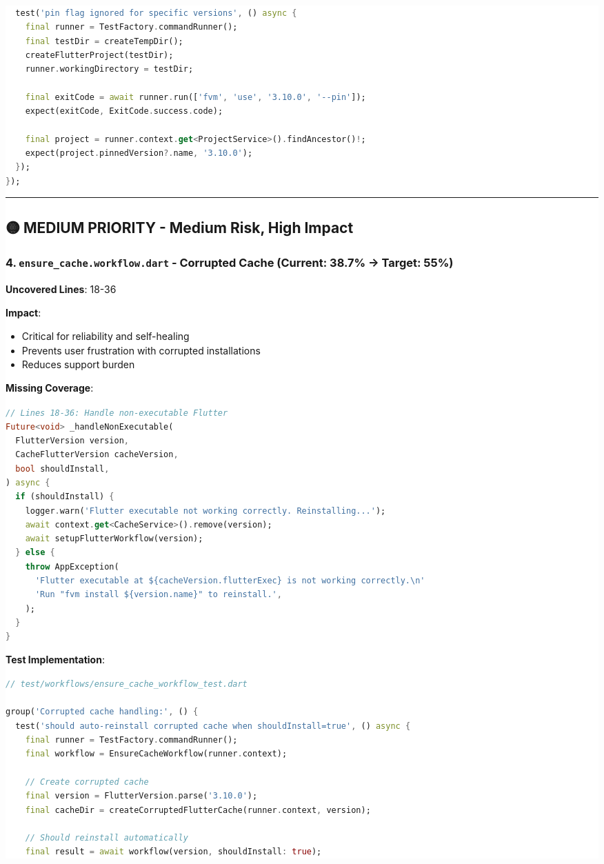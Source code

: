 ```dart
  test('pin flag ignored for specific versions', () async {
    final runner = TestFactory.commandRunner();
    final testDir = createTempDir();
    createFlutterProject(testDir);
    runner.workingDirectory = testDir;
    
    final exitCode = await runner.run(['fvm', 'use', '3.10.0', '--pin']);
    expect(exitCode, ExitCode.success.code);
    
    final project = runner.context.get<ProjectService>().findAncestor()!;
    expect(project.pinnedVersion?.name, '3.10.0');
  });
});
```

---

## 🟡 MEDIUM PRIORITY - Medium Risk, High Impact

### 4. `ensure_cache.workflow.dart` - Corrupted Cache (Current: 38.7% → Target: 55%)

**Uncovered Lines**: 18-36

**Impact**:
- Critical for reliability and self-healing
- Prevents user frustration with corrupted installations
- Reduces support burden

**Missing Coverage**:
```dart
// Lines 18-36: Handle non-executable Flutter
Future<void> _handleNonExecutable(
  FlutterVersion version,
  CacheFlutterVersion cacheVersion,
  bool shouldInstall,
) async {
  if (shouldInstall) {
    logger.warn('Flutter executable not working correctly. Reinstalling...');
    await context.get<CacheService>().remove(version);
    await setupFlutterWorkflow(version);
  } else {
    throw AppException(
      'Flutter executable at ${cacheVersion.flutterExec} is not working correctly.\n'
      'Run "fvm install ${version.name}" to reinstall.',
    );
  }
}
```

**Test Implementation**:
```dart
// test/workflows/ensure_cache_workflow_test.dart

group('Corrupted cache handling:', () {
  test('should auto-reinstall corrupted cache when shouldInstall=true', () async {
    final runner = TestFactory.commandRunner();
    final workflow = EnsureCacheWorkflow(runner.context);
    
    // Create corrupted cache
    final version = FlutterVersion.parse('3.10.0');
    final cacheDir = createCorruptedFlutterCache(runner.context, version);
    
    // Should reinstall automatically
    final result = await workflow(version, shouldInstall: true);
```
